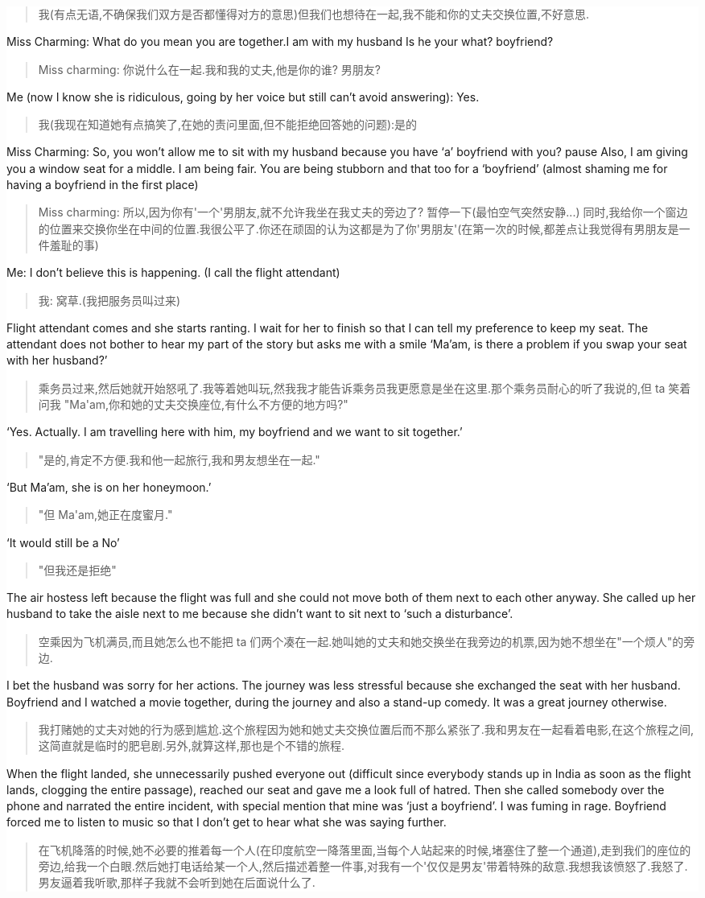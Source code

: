 > 我(有点无语,不确保我们双方是否都懂得对方的意思)但我们也想待在一起,我不能和你的丈夫交换位置,不好意思.

Miss Charming: What do you mean you are together.I am with my husband Is he your what? boyfriend?

> Miss charming: 你说什么在一起.我和我的丈夫,他是你的谁? 男朋友?

Me (now I know she is ridiculous, going by her voice but still can’t avoid answering): Yes.

> 我(我现在知道她有点搞笑了,在她的责问里面,但不能拒绝回答她的问题):是的

Miss Charming: So, you won’t allow me to sit with my husband because you have ‘a’ boyfriend with you?
pause
Also, I am giving you a window seat for a middle. I am being fair. You are being stubborn and that too for a ‘boyfriend’ (almost shaming me for having a boyfriend in the first place)

> Miss charming: 所以,因为你有'一个'男朋友,就不允许我坐在我丈夫的旁边了?
> 暂停一下(最怕空气突然安静...)
> 同时,我给你一个窗边的位置来交换你坐在中间的位置.我很公平了.你还在顽固的认为这都是为了你'男朋友'(在第一次的时候,都差点让我觉得有男朋友是一件羞耻的事)

Me: I don’t believe this is happening. (I call the flight attendant)

> 我: 窝草.(我把服务员叫过来)

Flight attendant comes and she starts ranting. I wait for her to finish so that I can tell my preference to keep my seat. The attendant does not bother to hear my part of the story but asks me with a smile ‘Ma’am, is there a problem if you swap your seat with her husband?’

> 乘务员过来,然后她就开始怒吼了.我等着她叫玩,然我我才能告诉乘务员我更愿意是坐在这里.那个乘务员耐心的听了我说的,但 ta 笑着问我 "Ma'am,你和她的丈夫交换座位,有什么不方便的地方吗?"

‘Yes. Actually. I am travelling here with him, my boyfriend and we want to sit together.’

> "是的,肯定不方便.我和他一起旅行,我和男友想坐在一起."

‘But Ma’am, she is on her honeymoon.’

> "但 Ma'am,她正在度蜜月."

‘It would still be a No’

> "但我还是拒绝"

The air hostess left because the flight was full and she could not move both of them next to each other anyway. She called up her husband to take the aisle next to me because she didn’t want to sit next to ‘such a disturbance’.

> 空乘因为飞机满员,而且她怎么也不能把 ta 们两个凑在一起.她叫她的丈夫和她交换坐在我旁边的机票,因为她不想坐在"一个烦人"的旁边.

I bet the husband was sorry for her actions. The journey was less stressful because she exchanged the seat with her husband. Boyfriend and I watched a movie together, during the journey and also a stand-up comedy. It was a great journey otherwise.

> 我打赌她的丈夫对她的行为感到尴尬.这个旅程因为她和她丈夫交换位置后而不那么紧张了.我和男友在一起看着电影,在这个旅程之间,这简直就是临时的肥皂剧.另外,就算这样,那也是个不错的旅程.

When the flight landed, she unnecessarily pushed everyone out (difficult since everybody stands up in India as soon as the flight lands, clogging the entire passage), reached our seat and gave me a look full of hatred. Then she called somebody over the phone and narrated the entire incident, with special mention that mine was ‘just a boyfriend’. I was fuming in rage. Boyfriend forced me to listen to music so that I don’t get to hear what she was saying further.

> 在飞机降落的时候,她不必要的推着每一个人(在印度航空一降落里面,当每个人站起来的时候,堵塞住了整一个通道),走到我们的座位的旁边,给我一个白眼.然后她打电话给某一个人,然后描述着整一件事,对我有一个'仅仅是男友'带着特殊的敌意.我想我该愤怒了.我怒了.男友逼着我听歌,那样子我就不会听到她在后面说什么了.

